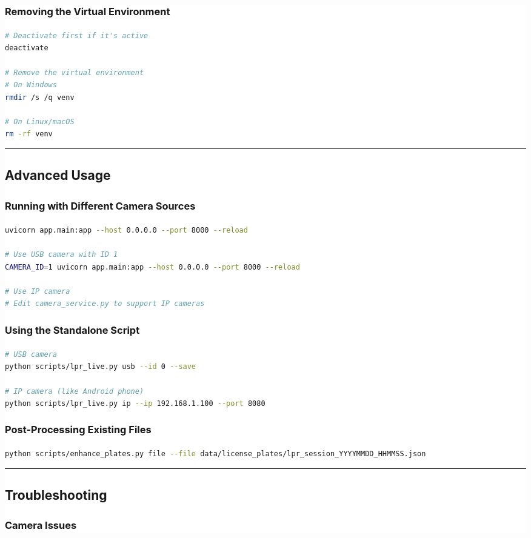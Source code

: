 ### Removing the Virtual Environment

```bash
# Deactivate first if it's active
deactivate

# Remove the virtual environment
# On Windows
rmdir /s /q venv

# On Linux/macOS
rm -rf venv
```

---

## Advanced Usage

### Running with Different Camera Sources

```bash
uvicorn app.main:app --host 0.0.0.0 --port 8000 --reload

# Use USB camera with ID 1
CAMERA_ID=1 uvicorn app.main:app --host 0.0.0.0 --port 8000 --reload

# Use IP camera
# Edit camera_service.py to support IP cameras
```

### Using the Standalone Script

```bash
# USB camera
python scripts/lpr_live.py usb --id 0 --save

# IP camera (like Android phone)
python scripts/lpr_live.py ip --ip 192.168.1.100 --port 8080
```

### Post-Processing Existing Files

```bash
python scripts/enhance_plates.py file --file data/license_plates/lpr_session_YYYYMMDD_HHMMSS.json
```

---

## Troubleshooting

### Camera Issues
